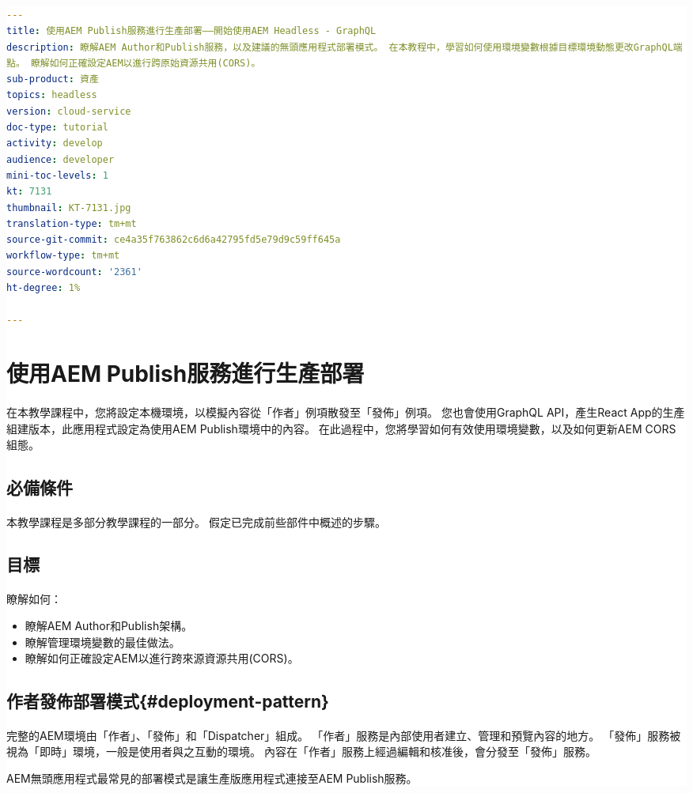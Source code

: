 ```yaml
---
title: 使用AEM Publish服務進行生產部署——開始使用AEM Headless - GraphQL
description: 瞭解AEM Author和Publish服務，以及建議的無頭應用程式部署模式。 在本教程中，學習如何使用環境變數根據目標環境動態更改GraphQL端點。 瞭解如何正確設定AEM以進行跨原始資源共用(CORS)。
sub-product: 資產
topics: headless
version: cloud-service
doc-type: tutorial
activity: develop
audience: developer
mini-toc-levels: 1
kt: 7131
thumbnail: KT-7131.jpg
translation-type: tm+mt
source-git-commit: ce4a35f763862c6d6a42795fd5e79d9c59ff645a
workflow-type: tm+mt
source-wordcount: '2361'
ht-degree: 1%

---
```



# 使用AEM Publish服務進行生產部署

在本教學課程中，您將設定本機環境，以模擬內容從「作者」例項散發至「發佈」例項。 您也會使用GraphQL API，產生React App的生產組建版本，此應用程式設定為使用AEM Publish環境中的內容。 在此過程中，您將學習如何有效使用環境變數，以及如何更新AEM CORS組態。

## 必備條件

本教學課程是多部分教學課程的一部分。 假定已完成前些部件中概述的步驟。

## 目標

瞭解如何：

* 瞭解AEM Author和Publish架構。
* 瞭解管理環境變數的最佳做法。
* 瞭解如何正確設定AEM以進行跨來源資源共用(CORS)。

## 作者發佈部署模式{#deployment-pattern}

完整的AEM環境由「作者」、「發佈」和「Dispatcher」組成。 「作者」服務是內部使用者建立、管理和預覽內容的地方。 「發佈」服務被視為「即時」環境，一般是使用者與之互動的環境。 內容在「作者」服務上經過編輯和核准後，會分發至「發佈」服務。

AEM無頭應用程式最常見的部署模式是讓生產版應用程式連接至AEM Publish服務。

